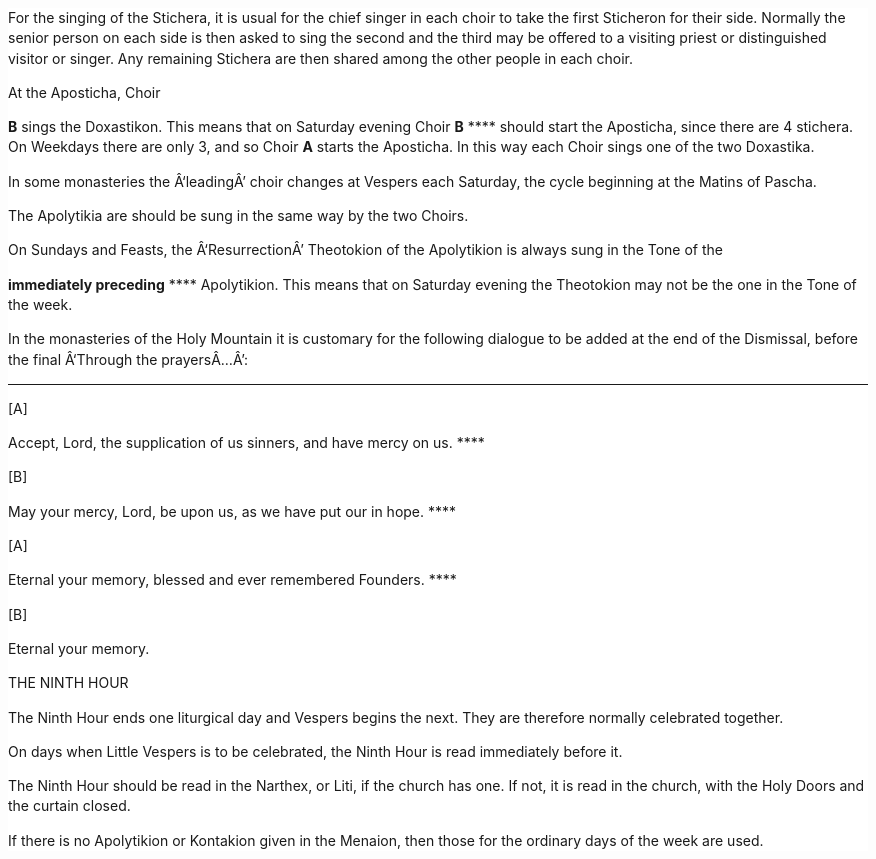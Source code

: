 For the singing of the Stichera, it is usual for the chief singer in
each choir to take the first Sticheron for their side. Normally the
senior person on each side is then asked to sing the second and the
third may be offered to a visiting priest or distinguished visitor or
singer. Any remaining Stichera are then shared among the other people in
each choir.

At the Aposticha, Choir

**B** sings the Doxastikon. This means that on Saturday evening Choir
**B** **** should start the Aposticha, since there are 4 stichera. On
Weekdays there are only 3, and so Choir **A** starts the Aposticha. In
this way each Choir sings one of the two Doxastika.

In some monasteries the Â‘leadingÂ’ choir changes at Vespers each
Saturday, the cycle beginning at the Matins of Pascha.

The Apolytikia are should be sung in the same way by the two Choirs.

On Sundays and Feasts, the Â‘ResurrectionÂ’ Theotokion of the
Apolytikion is always sung in the Tone of the

**immediately preceding** **** Apolytikion. This means that on Saturday
evening the Theotokion may not be the one in the Tone of the week.

In the monasteries of the Holy Mountain it is customary for the
following dialogue to be added at the end of the Dismissal, before the
final Â‘Through the prayersÂ…Â’:

****

\[A\]

Accept, Lord, the supplication of us sinners, and have mercy on us. ****

\[B\]

May your mercy, Lord, be upon us, as we have put our in hope. ****

\[A\]

Eternal your memory, blessed and ever remembered Founders. ****

\[B\]

Eternal your memory.

THE NINTH HOUR

The Ninth Hour ends one liturgical day and Vespers begins the next. They
are therefore normally celebrated together.

On days when Little Vespers is to be celebrated, the Ninth Hour is read
immediately before it.

The Ninth Hour should be read in the Narthex, or Liti, if the church has
one. If not, it is read in the church, with the Holy Doors and the
curtain closed.

If there is no Apolytikion or Kontakion given in the Menaion, then those
for the ordinary days of the week are used.
